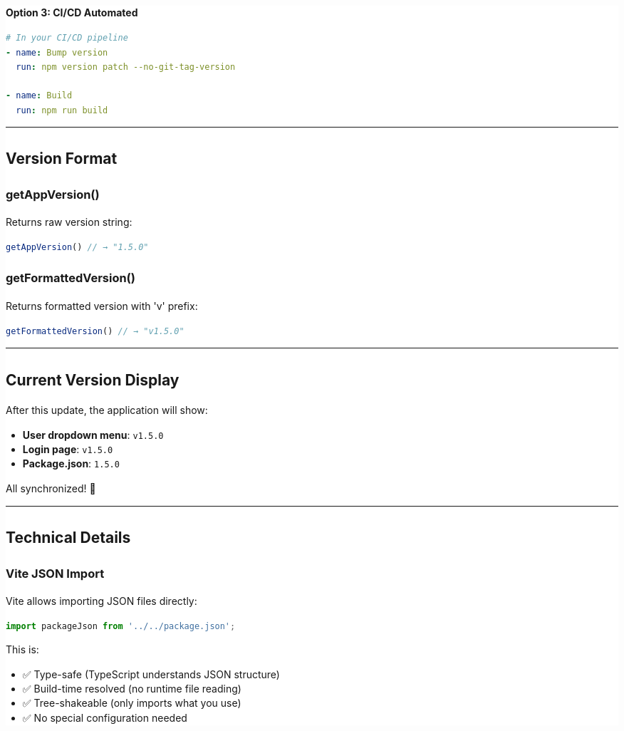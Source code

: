 **Option 3: CI/CD Automated**
```yaml
# In your CI/CD pipeline
- name: Bump version
  run: npm version patch --no-git-tag-version
  
- name: Build
  run: npm run build
```

---

## Version Format

### getAppVersion()
Returns raw version string:
```typescript
getAppVersion() // → "1.5.0"
```

### getFormattedVersion()
Returns formatted version with 'v' prefix:
```typescript
getFormattedVersion() // → "v1.5.0"
```

---

## Current Version Display

After this update, the application will show:
- **User dropdown menu**: `v1.5.0`
- **Login page**: `v1.5.0`
- **Package.json**: `1.5.0`

All synchronized! 🎉

---

## Technical Details

### Vite JSON Import
Vite allows importing JSON files directly:
```typescript
import packageJson from '../../package.json';
```

This is:
- ✅ Type-safe (TypeScript understands JSON structure)
- ✅ Build-time resolved (no runtime file reading)
- ✅ Tree-shakeable (only imports what you use)
- ✅ No special configuration needed
